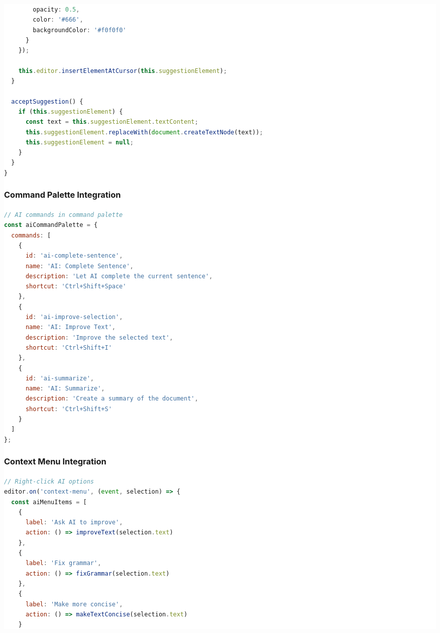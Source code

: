 ```javascript
        opacity: 0.5,
        color: '#666',
        backgroundColor: '#f0f0f0'
      }
    });

    this.editor.insertElementAtCursor(this.suggestionElement);
  }

  acceptSuggestion() {
    if (this.suggestionElement) {
      const text = this.suggestionElement.textContent;
      this.suggestionElement.replaceWith(document.createTextNode(text));
      this.suggestionElement = null;
    }
  }
}
```

### Command Palette Integration
```javascript
// AI commands in command palette
const aiCommandPalette = {
  commands: [
    {
      id: 'ai-complete-sentence',
      name: 'AI: Complete Sentence',
      description: 'Let AI complete the current sentence',
      shortcut: 'Ctrl+Shift+Space'
    },
    {
      id: 'ai-improve-selection',
      name: 'AI: Improve Text',
      description: 'Improve the selected text',
      shortcut: 'Ctrl+Shift+I'
    },
    {
      id: 'ai-summarize',
      name: 'AI: Summarize',
      description: 'Create a summary of the document',
      shortcut: 'Ctrl+Shift+S'
    }
  ]
};
```

### Context Menu Integration
```javascript
// Right-click AI options
editor.on('context-menu', (event, selection) => {
  const aiMenuItems = [
    {
      label: 'Ask AI to improve',
      action: () => improveText(selection.text)
    },
    {
      label: 'Fix grammar',
      action: () => fixGrammar(selection.text)
    },
    {
      label: 'Make more concise',
      action: () => makeTextConcise(selection.text)
    }
```